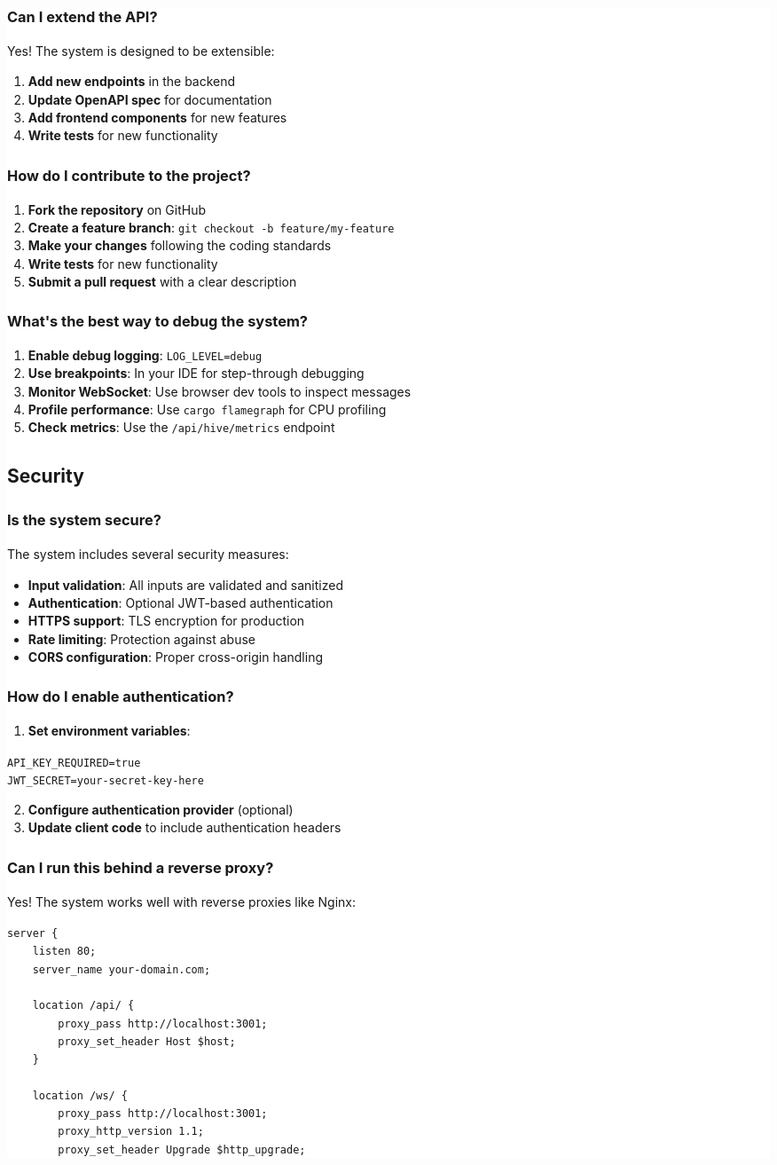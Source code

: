 ### Can I extend the API?

Yes! The system is designed to be extensible:

1. **Add new endpoints** in the backend
2. **Update OpenAPI spec** for documentation
3. **Add frontend components** for new features
4. **Write tests** for new functionality

### How do I contribute to the project?

1. **Fork the repository** on GitHub
2. **Create a feature branch**: `git checkout -b feature/my-feature`
3. **Make your changes** following the coding standards
4. **Write tests** for new functionality
5. **Submit a pull request** with a clear description

### What's the best way to debug the system?

1. **Enable debug logging**: `LOG_LEVEL=debug`
2. **Use breakpoints**: In your IDE for step-through debugging
3. **Monitor WebSocket**: Use browser dev tools to inspect messages
4. **Profile performance**: Use `cargo flamegraph` for CPU profiling
5. **Check metrics**: Use the `/api/hive/metrics` endpoint

## Security

### Is the system secure?

The system includes several security measures:

- **Input validation**: All inputs are validated and sanitized
- **Authentication**: Optional JWT-based authentication
- **HTTPS support**: TLS encryption for production
- **Rate limiting**: Protection against abuse
- **CORS configuration**: Proper cross-origin handling

### How do I enable authentication?

1. **Set environment variables**:
```env
API_KEY_REQUIRED=true
JWT_SECRET=your-secret-key-here
```

2. **Configure authentication provider** (optional)
3. **Update client code** to include authentication headers

### Can I run this behind a reverse proxy?

Yes! The system works well with reverse proxies like Nginx:

```nginx
server {
    listen 80;
    server_name your-domain.com;

    location /api/ {
        proxy_pass http://localhost:3001;
        proxy_set_header Host $host;
    }

    location /ws/ {
        proxy_pass http://localhost:3001;
        proxy_http_version 1.1;
        proxy_set_header Upgrade $http_upgrade;
```